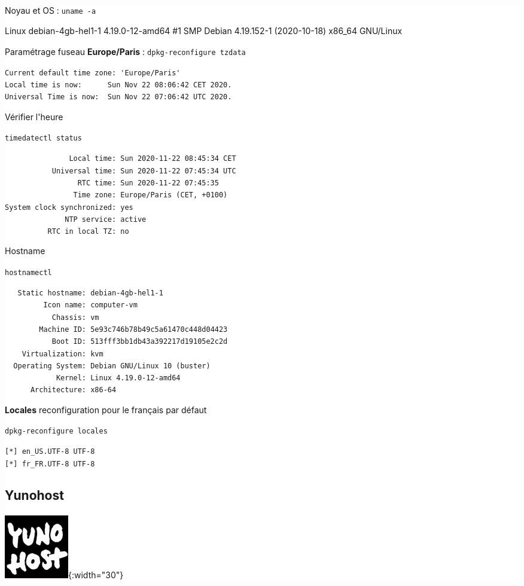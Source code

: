 Noyau et OS : `uname -a`

Linux debian-4gb-hel1-1 4.19.0-12-amd64 #1 SMP Debian 4.19.152-1 (2020-10-18) x86_64 GNU/Linux

Paramétrage fuseau **Europe/Paris** : `dpkg-reconfigure tzdata`  

```
Current default time zone: 'Europe/Paris'
Local time is now:      Sun Nov 22 08:06:42 CET 2020.
Universal Time is now:  Sun Nov 22 07:06:42 UTC 2020.
```

Vérifier l'heure

    timedatectl status

```
               Local time: Sun 2020-11-22 08:45:34 CET
           Universal time: Sun 2020-11-22 07:45:34 UTC
                 RTC time: Sun 2020-11-22 07:45:35
                Time zone: Europe/Paris (CET, +0100)
System clock synchronized: yes
              NTP service: active
          RTC in local TZ: no
```

Hostname

    hostnamectl

```
   Static hostname: debian-4gb-hel1-1
         Icon name: computer-vm
           Chassis: vm
        Machine ID: 5e93c746b78b49c5a61470c448d04423
           Boot ID: 513fff3bb1db43a392217d19105e2c2d
    Virtualization: kvm
  Operating System: Debian GNU/Linux 10 (buster)
            Kernel: Linux 4.19.0-12-amd64
      Architecture: x86-64
```


**Locales** reconfiguration pour le français par défaut

    dpkg-reconfigure locales

```
[*] en_US.UTF-8 UTF-8
[*] fr_FR.UTF-8 UTF-8
```

## Yunohost 

![](yunohost.png){:width="30"} 
